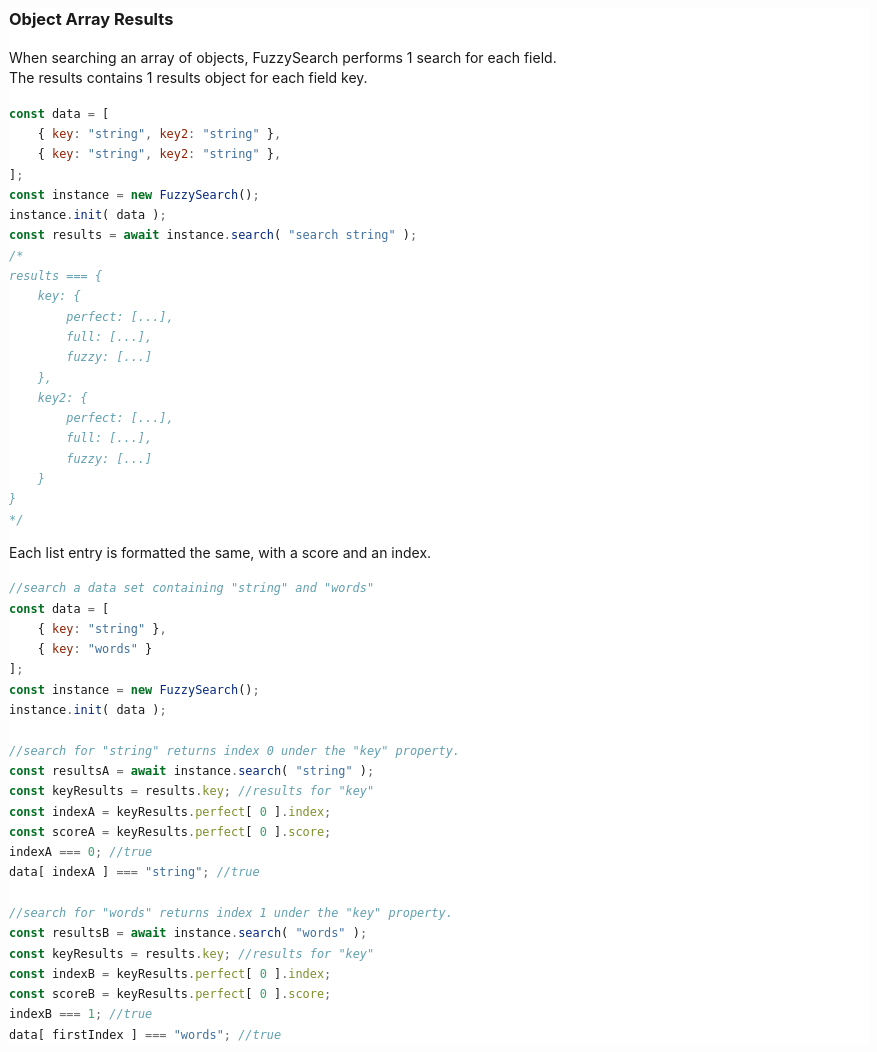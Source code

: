 ### Object Array Results

When searching an array of objects, FuzzySearch performs 1 search for each field.  
The results contains 1 results object for each field key.
```javascript
const data = [ 
    { key: "string", key2: "string" },
    { key: "string", key2: "string" },
];
const instance = new FuzzySearch();
instance.init( data );
const results = await instance.search( "search string" );
/*
results === {
    key: {
        perfect: [...],
        full: [...],
        fuzzy: [...]
    },
    key2: {
        perfect: [...],
        full: [...],
        fuzzy: [...]
    }
}
*/
```
Each list entry is formatted the same, with a score and an index.
```javascript
//search a data set containing "string" and "words"
const data = [ 
    { key: "string" },
    { key: "words" }
];
const instance = new FuzzySearch();
instance.init( data );

//search for "string" returns index 0 under the "key" property.
const resultsA = await instance.search( "string" );
const keyResults = results.key; //results for "key"
const indexA = keyResults.perfect[ 0 ].index;
const scoreA = keyResults.perfect[ 0 ].score;
indexA === 0; //true
data[ indexA ] === "string"; //true

//search for "words" returns index 1 under the "key" property.
const resultsB = await instance.search( "words" );
const keyResults = results.key; //results for "key"
const indexB = keyResults.perfect[ 0 ].index;
const scoreB = keyResults.perfect[ 0 ].score;
indexB === 1; //true
data[ firstIndex ] === "words"; //true
```
